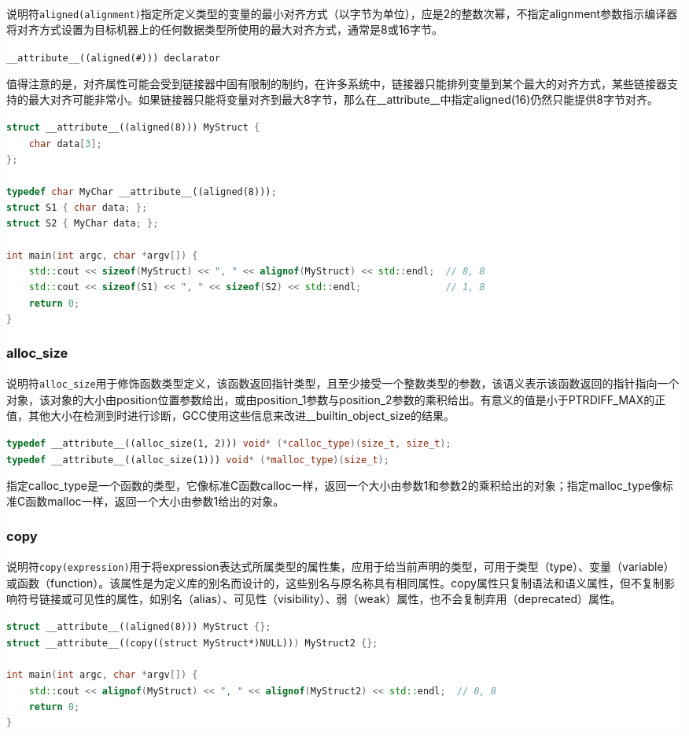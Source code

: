 说明符`aligned(alignment)`指定所定义类型的变量的最小对齐方式（以字节为单位），应是2的整数次幂，不指定alignment参数指示编译器将对齐方式设置为目标机器上的任何数据类型所使用的最大对齐方式，通常是8或16字节。

```c++
__attribute__((aligned(#))) declarator
```

值得注意的是，对齐属性可能会受到链接器中固有限制的制约，在许多系统中，链接器只能排列变量到某个最大的对齐方式，某些链接器支持的最大对齐可能非常小。如果链接器只能将变量对齐到最大8字节，那么在\_\_attribute\_\_中指定aligned(16)仍然只能提供8字节对齐。

```c++
struct __attribute__((aligned(8))) MyStruct {
    char data[3];
};

typedef char MyChar __attribute__((aligned(8)));
struct S1 { char data; };
struct S2 { MyChar data; };

int main(int argc, char *argv[]) {
    std::cout << sizeof(MyStruct) << ", " << alignof(MyStruct) << std::endl;  // 8, 8
    std::cout << sizeof(S1) << ", " << sizeof(S2) << std::endl;               // 1, 8
    return 0;
}
```

### alloc_size

说明符`alloc_size`用于修饰函数类型定义，该函数返回指针类型，且至少接受一个整数类型的参数，该语义表示该函数返回的指针指向一个对象，该对象的大小由position位置参数给出，或由position_1参数与position_2参数的乘积给出。有意义的值是小于PTRDIFF_MAX的正值，其他大小在检测到时进行诊断，GCC使用这些信息来改进\_\_builtin\_object\_size的结果。

```c++
typedef __attribute__((alloc_size(1, 2))) void* (*calloc_type)(size_t, size_t);
typedef __attribute__((alloc_size(1))) void* (*malloc_type)(size_t);
```

指定calloc_type是一个函数的类型，它像标准C函数calloc一样，返回一个大小由参数1和参数2的乘积给出的对象；指定malloc_type像标准C函数malloc一样，返回一个大小由参数1给出的对象。

### copy

说明符`copy(expression)`用于将expression表达式所属类型的属性集，应用于给当前声明的类型，可用于类型（type）、变量（variable）或函数（function）。该属性是为定义库的别名而设计的，这些别名与原名称具有相同属性。copy属性只复制语法和语义属性，但不复制影响符号链接或可见性的属性，如别名（alias）、可见性（visibility）、弱（weak）属性，也不会复制弃用（deprecated）属性。

```c++
struct __attribute__((aligned(8))) MyStruct {};
struct __attribute__((copy((struct MyStruct*)NULL))) MyStruct2 {};

int main(int argc, char *argv[]) {
    std::cout << alignof(MyStruct) << ", " << alignof(MyStruct2) << std::endl;  // 8, 8
    return 0;
}
```

